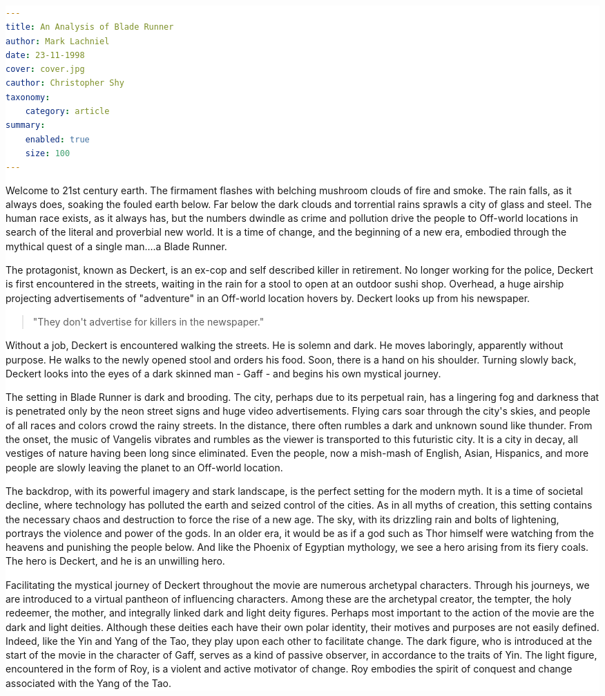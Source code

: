 ```yaml
---
title: An Analysis of Blade Runner
author: Mark Lachniel
date: 23-11-1998
cover: cover.jpg
cauthor: Christopher Shy
taxonomy:
	category: article
summary:
	enabled: true
	size: 100
---
```


Welcome to 21st century earth. The firmament flashes with belching mushroom clouds of fire and smoke. The rain falls, as it always does, soaking the fouled earth below. Far below the dark clouds and torrential rains sprawls a city of glass and steel. The human race exists, as it always has, but the numbers dwindle as crime and pollution drive the people to Off-world locations in search of the literal and proverbial new world. It is a time of change, and the beginning of a new era, embodied through the mythical quest of a single man....a Blade Runner.

The protagonist, known as Deckert, is an ex-cop and self described killer in retirement. No longer working for the police, Deckert is first encountered in the streets, waiting in the rain for a stool to open at an outdoor sushi shop. Overhead, a huge airship projecting advertisements of "adventure" in an Off-world location hovers by. Deckert looks up from his newspaper.

> "They don't advertise for killers in the newspaper."

Without a job, Deckert is encountered walking the streets. He is solemn and dark. He moves laboringly, apparently without purpose. He walks to the newly opened stool and orders his food. Soon, there is a hand on his shoulder. Turning slowly back, Deckert looks into the eyes of a dark skinned man - Gaff - and begins his own mystical journey.

The setting in Blade Runner is dark and brooding. The city, perhaps due to its perpetual rain, has a lingering fog and darkness that is penetrated only by the neon street signs and huge video advertisements. Flying cars soar through the city's skies, and people of all races and colors crowd the rainy streets. In the distance, there often rumbles a dark and unknown sound like thunder. From the onset, the music of Vangelis vibrates and rumbles as the viewer is transported to this futuristic city. It is a city in decay, all vestiges of nature having been long since eliminated. Even the people, now a mish-mash of English, Asian, Hispanics, and more people are slowly leaving the planet to an Off-world location.

The backdrop, with its powerful imagery and stark landscape, is the perfect setting for the modern myth. It is a time of societal decline, where technology has polluted the earth and seized control of the cities. As in all myths of creation, this setting contains the necessary chaos and destruction to force the rise of a new age. The sky, with its drizzling rain and bolts of lightening, portrays the violence and power of the gods. In an older era, it would be as if a god such as Thor himself were watching from the heavens and punishing the people below. And like the Phoenix of Egyptian mythology, we see a hero arising from its fiery coals. The hero is Deckert, and he is an unwilling hero.

Facilitating the mystical journey of Deckert throughout the movie are numerous archetypal characters. Through his journeys, we are introduced to a virtual pantheon of influencing characters. Among these are the archetypal creator, the tempter, the holy redeemer, the mother, and integrally linked dark and light deity figures. Perhaps most important to the action of the movie are the dark and light deities. Although these deities each have their own polar identity, their motives and purposes are not easily defined. Indeed, like the Yin and Yang of the Tao, they play upon each other to facilitate change. The dark figure, who is introduced at the start of the movie in the character of Gaff, serves as a kind of passive observer, in accordance to the traits of Yin. The light figure, encountered in the form of Roy, is a violent and active motivator of change. Roy embodies the spirit of conquest and change associated with the Yang of the Tao.
